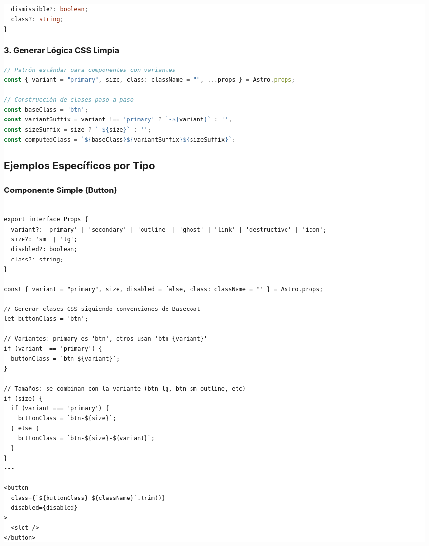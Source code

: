 ```typescript
  dismissible?: boolean;
  class?: string;
}
```

### 3. Generar Lógica CSS Limpia
```typescript
// Patrón estándar para componentes con variantes
const { variant = "primary", size, class: className = "", ...props } = Astro.props;

// Construcción de clases paso a paso
const baseClass = 'btn';
const variantSuffix = variant !== 'primary' ? `-${variant}` : '';
const sizeSuffix = size ? `-${size}` : '';
const computedClass = `${baseClass}${variantSuffix}${sizeSuffix}`;
```

## Ejemplos Específicos por Tipo

### Componente Simple (Button)
```astro
---
export interface Props {
  variant?: 'primary' | 'secondary' | 'outline' | 'ghost' | 'link' | 'destructive' | 'icon';
  size?: 'sm' | 'lg';
  disabled?: boolean;
  class?: string;
}

const { variant = "primary", size, disabled = false, class: className = "" } = Astro.props;

// Generar clases CSS siguiendo convenciones de Basecoat
let buttonClass = 'btn';

// Variantes: primary es 'btn', otros usan 'btn-{variant}'
if (variant !== 'primary') {
  buttonClass = `btn-${variant}`;
}

// Tamaños: se combinan con la variante (btn-lg, btn-sm-outline, etc)
if (size) {
  if (variant === 'primary') {
    buttonClass = `btn-${size}`;
  } else {
    buttonClass = `btn-${size}-${variant}`;
  }
}
---

<button 
  class={`${buttonClass} ${className}`.trim()}
  disabled={disabled}
>
  <slot />
</button>
```
